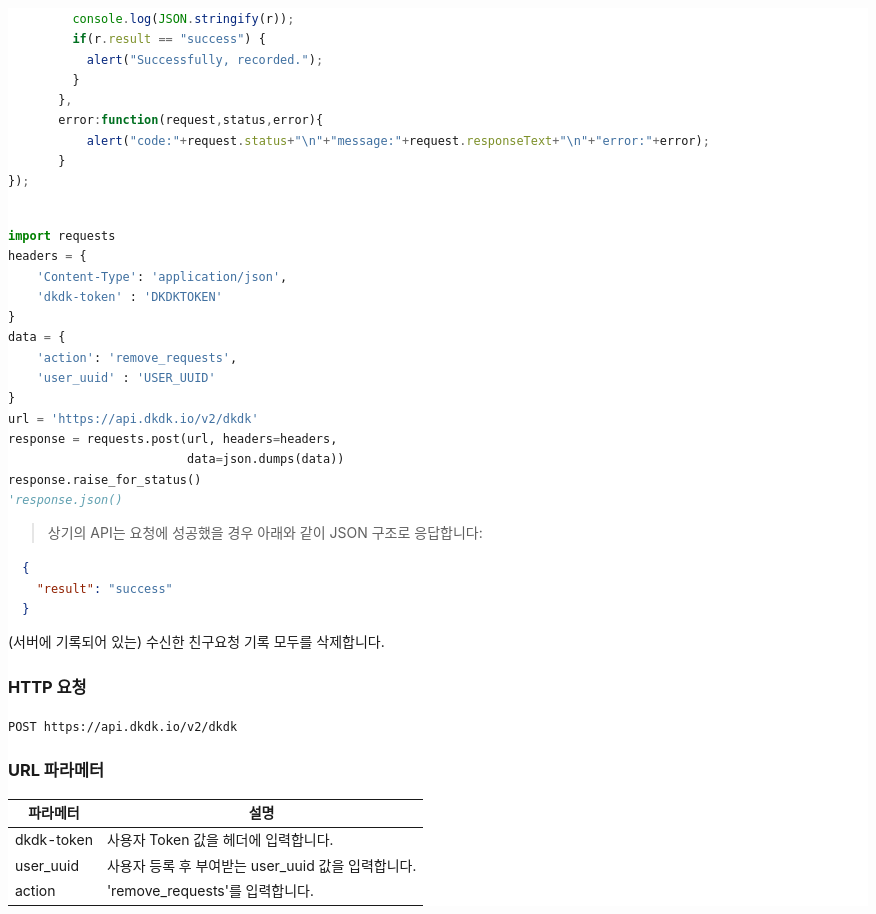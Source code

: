 ```javascript
         console.log(JSON.stringify(r));
         if(r.result == "success") {
           alert("Successfully, recorded.");
         }
       },
       error:function(request,status,error){
           alert("code:"+request.status+"\n"+"message:"+request.responseText+"\n"+"error:"+error);
       }
});

```

```python

import requests
headers = {
    'Content-Type': 'application/json',
    'dkdk-token' : 'DKDKTOKEN'
}
data = {
    'action': 'remove_requests',
    'user_uuid' : 'USER_UUID'
}
url = 'https://api.dkdk.io/v2/dkdk'
response = requests.post(url, headers=headers,
                         data=json.dumps(data))
response.raise_for_status()
'response.json()

```

> 상기의 API는 요청에 성공했을 경우 아래와 같이 JSON 구조로 응답합니다:

```json
  {
    "result": "success"
  }
```

(서버에 기록되어 있는) 수신한 친구요청 기록 모두를 삭제합니다.

### HTTP 요청

`POST https://api.dkdk.io/v2/dkdk`

### URL 파라메터

파라메터 | 설명
--------- | -----------
dkdk-token | 사용자 Token 값을 헤더에 입력합니다.
user_uuid | 사용자 등록 후 부여받는 user_uuid 값을 입력합니다.
action | 'remove_requests'를 입력합니다.

